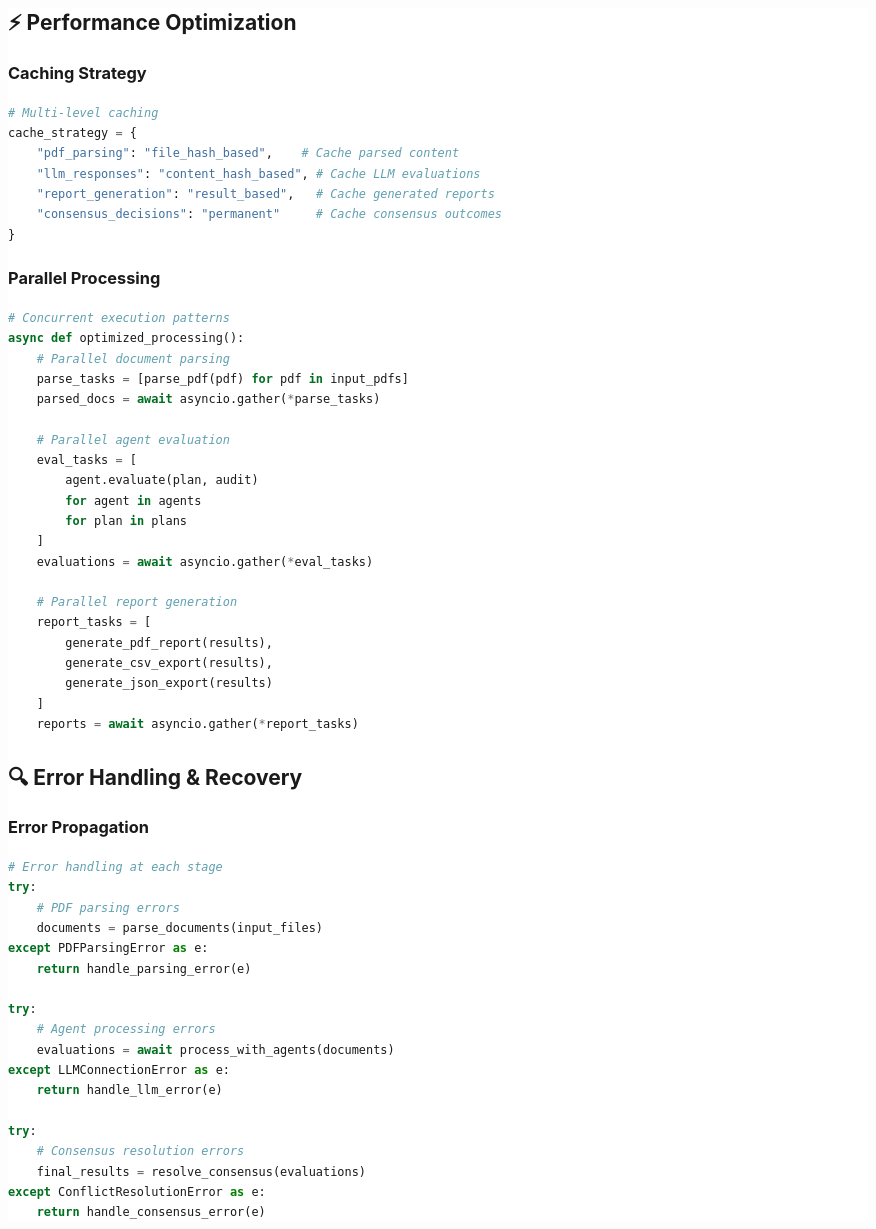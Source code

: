 ## ⚡ Performance Optimization

### Caching Strategy
```python
# Multi-level caching
cache_strategy = {
    "pdf_parsing": "file_hash_based",    # Cache parsed content
    "llm_responses": "content_hash_based", # Cache LLM evaluations
    "report_generation": "result_based",   # Cache generated reports
    "consensus_decisions": "permanent"     # Cache consensus outcomes
}
```

### Parallel Processing
```python
# Concurrent execution patterns
async def optimized_processing():
    # Parallel document parsing
    parse_tasks = [parse_pdf(pdf) for pdf in input_pdfs]
    parsed_docs = await asyncio.gather(*parse_tasks)
    
    # Parallel agent evaluation
    eval_tasks = [
        agent.evaluate(plan, audit) 
        for agent in agents 
        for plan in plans
    ]
    evaluations = await asyncio.gather(*eval_tasks)
    
    # Parallel report generation
    report_tasks = [
        generate_pdf_report(results),
        generate_csv_export(results),
        generate_json_export(results)
    ]
    reports = await asyncio.gather(*report_tasks)
```

## 🔍 Error Handling & Recovery

### Error Propagation
```python
# Error handling at each stage
try:
    # PDF parsing errors
    documents = parse_documents(input_files)
except PDFParsingError as e:
    return handle_parsing_error(e)

try:
    # Agent processing errors
    evaluations = await process_with_agents(documents)
except LLMConnectionError as e:
    return handle_llm_error(e)

try:
    # Consensus resolution errors
    final_results = resolve_consensus(evaluations)
except ConflictResolutionError as e:
    return handle_consensus_error(e)
```

